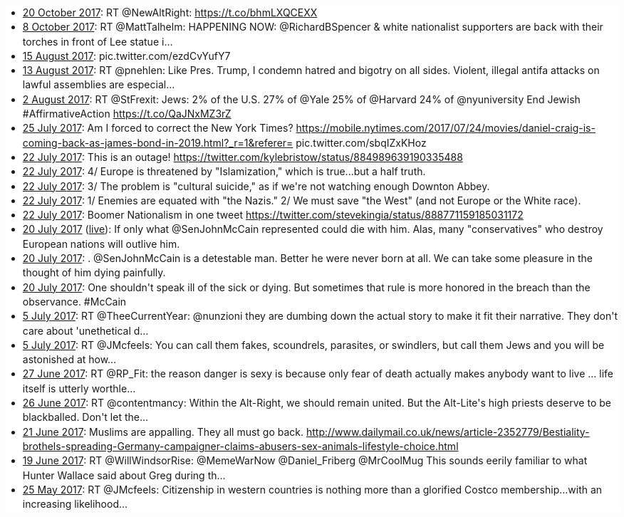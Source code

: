 * [20 October 2017](https://web.archive.org/web/20171020123356/https://twitter.com/RichardBSpencer/status/921353792288903168): RT @NewAltRight: https://t.co/bhmLXQCEXX
* [ 8 October 2017](https://web.archive.org/web/20171008001330/https://twitter.com/RichardBSpencer/status/916818801735413760): RT @MattTalhelm: HAPPENING NOW: @RichardBSpencer &amp; white nationalist supporters are back with their torches in front of Lee statue i… 
* [15 August 2017](https://web.archive.org/web/20170903165423/https://twitter.com/RichardBSpencer/status/897267095490187266): pic.twitter.com/ezdCvYufY7
* [13 August 2017](https://web.archive.org/web/20170813044407/https://twitter.com/RichardBSpencer/status/896593184175702017): RT @pnehlen: Like Pres. Trump, I condemn hatred and bigotry on all sides. Violent, illegal antifa attacks on lawful assemblies are especial…
* [ 2 August 2017](https://web.archive.org/web/20170802181023/https://twitter.com/RichardBSpencer/status/892809821308760065): RT @StFrexit: Jews: 2% of the U.S. 27% of @Yale 25% of @Harvard 24% of @nyuniversity  End Jewish #AffirmativeAction  https://t.co/QaJNxMZ3rZ
* [25 July 2017](https://web.archive.org/web/20170725193501/https://twitter.com/RichardBSpencer/status/889932012080947200): Am I forced to correct the New York Times?    https://mobile.nytimes.com/2017/07/24/movies/daniel-craig-is-coming-back-as-james-bond-in-2019.html?_r=1&referer=  pic.twitter.com/sbqIZxKHoz
* [22 July 2017](https://web.archive.org/web/20170722191950/https://twitter.com/RichardBSpencer/status/888841031248076804): This is an outage! https://twitter.com/kylebristow/status/884989639190335488
* [22 July 2017](https://web.archive.org/web/20170722160702/https://twitter.com/RichardBSpencer/status/888792509089959936): 4/ Europe is threatened by "Islamization," which is true...but a half truth.
* [22 July 2017](https://web.archive.org/web/20170722155602/https://twitter.com/RichardBSpencer/status/888789744502624256): 3/ The problem is "cultural suicide," as if we're not watching enough Downton Abbey.
* [22 July 2017](https://web.archive.org/web/20170722155424/https://twitter.com/RichardBSpencer/status/888789327043469312): 1/ Enemies are equated with "the Nazis."   2/ We must save "the West" (and not Europe or the White race).
* [22 July 2017](https://web.archive.org/web/20170722155146/https://twitter.com/RichardBSpencer/status/888788667178795010): Boomer Nationalism in one tweet https://twitter.com/stevekingia/status/888771159185031172
* [20 July 2017](https://web.archive.org/web/20170720075524/https://twitter.com/RichardBSpencer/status/887902164999450624) ([live](https://twitter.com/RichardBSpencer/status/887903013574246401)): If only what  @SenJohnMcCain  represented could die with him. Alas, many "conservatives" who destroy European nations will outlive him.
* [20 July 2017](https://web.archive.org/web/20170720075524/https://twitter.com/RichardBSpencer/status/887902164999450624): . @SenJohnMcCain  is a detestable man. Better he were never born at all. We can take some pleasure in the thought of him dying painfully.
* [20 July 2017](https://web.archive.org/web/20170720075524/https://twitter.com/RichardBSpencer/status/887902164999450624): One shouldn't speak ill of the sick or dying. But sometimes that rule is more honored in the breach than the observance.  #McCain
* [ 5 July 2017](https://web.archive.org/web/20170705060736/https://twitter.com/RichardBSpencer/status/882481066711416832): RT @TheeCurrentYear: @nunzioni they are dumbing down the actual story to make it fit their narrative.  They don't care about 'unethetical d…
* [ 5 July 2017](https://web.archive.org/web/20170705055129/https://twitter.com/RichardBSpencer/status/882477010798485505): RT @JMcfeels: You can call them fakes, scoundrels, parasites, or swindlers, but call them Jews and you will be astonished at how… 
* [27 June 2017](https://web.archive.org/web/20170627233931/https://twitter.com/RichardBSpencer/status/879846687262617601): RT @RP_Fit: the reason danger is sexy is because only fear of death actually makes anybody want to live ...  life itself is utterly worthle…
* [26 June 2017](https://web.archive.org/web/20170626141729/https://twitter.com/RichardBSpencer/status/879342859094290432): RT @contentmancy: Within the Alt-Right, we should remain united.   But the Alt-Lite's high priests deserve to be blackballed. Don't let the…
* [21 June 2017](https://web.archive.org/web/20180811174751/https://twitter.com/RichardBSpencer/status/877652237895573504): Muslims are appalling. They all must go back. http://www.dailymail.co.uk/news/article-2352779/Bestiality-brothels-spreading-Germany-campaigner-claims-abusers-sex-animals-lifestyle-choice.html
* [19 June 2017](https://web.archive.org/web/20170619044441/https://twitter.com/RichardBSpencer/status/876661994190974976): RT @WillWindsorRise: @MemeWarNow @Daniel_Friberg @MrCoolMug This sounds eerily familiar to what Hunter Wallace said about Greg during th… 
* [25 May 2017](https://web.archive.org/web/20170525192910/https://twitter.com/RichardBSpencer/status/867824885053235200): RT @JMcfeels: Citizenship in western countries is nothing more than a glorified Costco membership...with an increasing likelihood… 